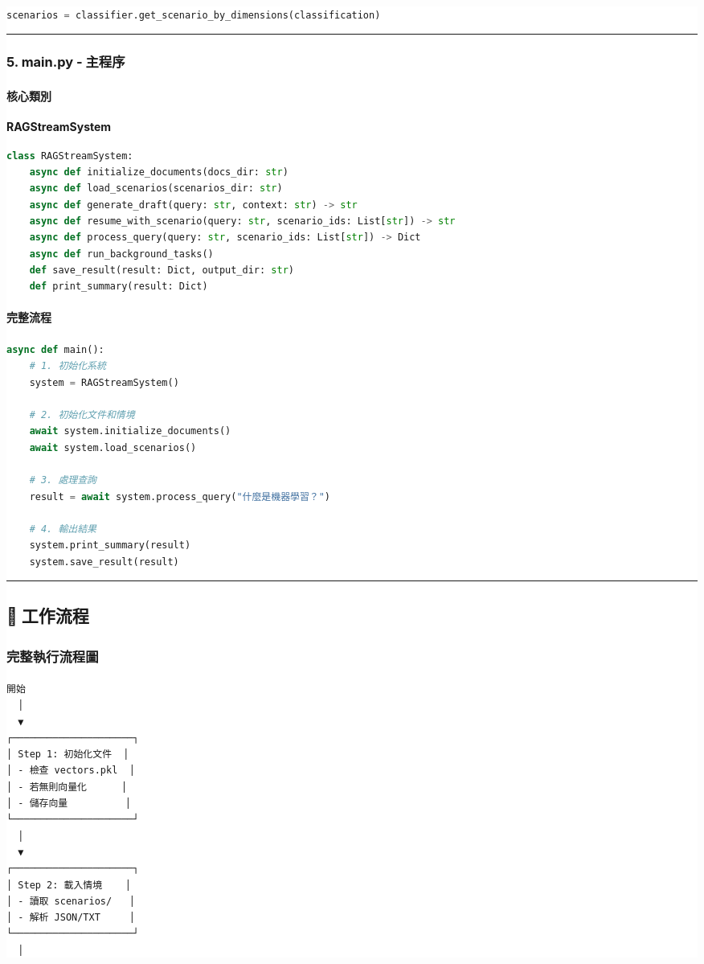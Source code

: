 ```python
scenarios = classifier.get_scenario_by_dimensions(classification)
```

---

### 5. main.py - 主程序

#### 核心類別

**RAGStreamSystem**
```python
class RAGStreamSystem:
    async def initialize_documents(docs_dir: str)
    async def load_scenarios(scenarios_dir: str)
    async def generate_draft(query: str, context: str) -> str
    async def resume_with_scenario(query: str, scenario_ids: List[str]) -> str
    async def process_query(query: str, scenario_ids: List[str]) -> Dict
    async def run_background_tasks()
    def save_result(result: Dict, output_dir: str)
    def print_summary(result: Dict)
```

#### 完整流程

```python
async def main():
    # 1. 初始化系統
    system = RAGStreamSystem()
    
    # 2. 初始化文件和情境
    await system.initialize_documents()
    await system.load_scenarios()
    
    # 3. 處理查詢
    result = await system.process_query("什麼是機器學習？")
    
    # 4. 輸出結果
    system.print_summary(result)
    system.save_result(result)
```

---

## 🔄 工作流程

### 完整執行流程圖

```
開始
  │
  ▼
┌─────────────────────┐
│ Step 1: 初始化文件  │
│ - 檢查 vectors.pkl  │
│ - 若無則向量化      │
│ - 儲存向量          │
└─────────────────────┘
  │
  ▼
┌─────────────────────┐
│ Step 2: 載入情境    │
│ - 讀取 scenarios/   │
│ - 解析 JSON/TXT     │
└─────────────────────┘
  │
```